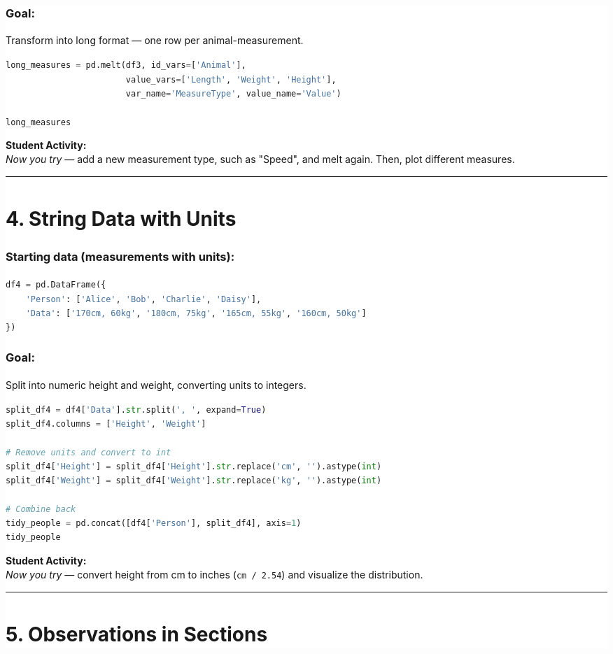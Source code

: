 ### Goal:

Transform into long format — one row per animal-measurement.

```python
long_measures = pd.melt(df3, id_vars=['Animal'], 
                        value_vars=['Length', 'Weight', 'Height'],
                        var_name='MeasureType', value_name='Value')

long_measures
```

**Student Activity:**  
*Now you try* — add a new measurement type, such as "Speed", and melt again. Then, plot different measures.

---

# 4. String Data with Units

### Starting data (measurements with units):

```python
df4 = pd.DataFrame({
    'Person': ['Alice', 'Bob', 'Charlie', 'Daisy'],
    'Data': ['170cm, 60kg', '180cm, 75kg', '165cm, 55kg', '160cm, 50kg']
})
```

### Goal:

Split into numeric height and weight, converting units to integers.

```python
split_df4 = df4['Data'].str.split(', ', expand=True)
split_df4.columns = ['Height', 'Weight']

# Remove units and convert to int
split_df4['Height'] = split_df4['Height'].str.replace('cm', '').astype(int)
split_df4['Weight'] = split_df4['Weight'].str.replace('kg', '').astype(int)

# Combine back
tidy_people = pd.concat([df4['Person'], split_df4], axis=1)
tidy_people
```

**Student Activity:**  
*Now you try* — convert height from cm to inches (`cm / 2.54`) and visualize the distribution.

---

# 5. Observations in Sections
